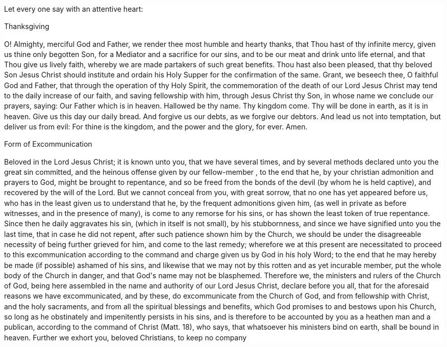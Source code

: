  Let every one say with an attentive heart:
 
 Thanksgiving
 
 O! Almighty, merciful God and Father, we render thee most
 humble and hearty thanks, that Thou hast of thy infinite mercy,
 given us thine only begotten Son, for a Mediator and a
 sacrifice for our sins, and to be our meat and drink unto life
 eternal, and that Thou give us lively faith, whereby we are
 made partakers of such great benefits. Thou hast also been
 pleased, that thy beloved Son Jesus Christ should institute and
 ordain his Holy Supper for the confirmation of the same. Grant,
 we beseech thee, O faithful God and Father, that through the
 operation of thy Holy Spirit, the commemoration of the death of
 our Lord Jesus Christ may tend to the daily increase of our
 faith, and saving fellowship with him, through Jesus Christ thy
 Son, in whose name we conclude our prayers, saying:
   Our Father which is in heaven. Hallowed be thy name. Thy
 kingdom come. Thy will be done in earth, as it is in heaven.
 Give us this day our daily bread. And forgive us our debts, as
 we forgive our debtors. And lead us not into temptation, but
 deliver us from evil: For thine is the kingdom, and the power
 and the glory, for ever. Amen.
 
 
 
 Form of Excommunication
 
 
 Beloved in the Lord Jesus Christ; it is known unto you, that we
 have several times, and by several methods declared unto you
 the great sin committed, and the heinous offense given by our
 fellow-member <name>, to the end that he, by your christian
 admonition and prayers to God, might be brought to repentance,
 and so be freed from the bonds of the devil (by whom he is held
 captive), and recovered by the will of the Lord. But we cannot
 conceal from you, with great sorrow, that no one has yet
 appeared before us, who has in the least given us to understand
 that he, by the frequent admonitions given him, (as well in
 private as before witnesses, and in the presence of many), is
 come to any remorse for his sins, or has shown the least token
 of true repentance. Since then he daily aggravates his sin,
 (which in itself is not small), by his stubbornness, and since
 we have signified unto you the last time, that in case he did
 not repent, after such patience shown him by the Church, we
 should be under the disagreeable necessity of being further
 grieved for him, and come to the last remedy; wherefore we at
 this present are necessitated to proceed to this
 excommunication according to the command and charge given us by
 God in his holy Word; to the end that he may hereby be made (if
 possible) ashamed of his sins, and likewise that we may not by
 this rotten and as yet incurable member, put the whole body of
 the Church in danger, and that God's name may not be
 blasphemed.
   Therefore we, the ministers and rulers of the Church of God,
 being here assembled in the name and authority of our Lord
 Jesus Christ, declare before you all, that for the aforesaid
 reasons we have excommunicated, and by these, do excommunicate
 <name> from the Church of God, and from fellowship with Christ,
 and the holy sacraments, and from all the spiritual blessings
 and benefits, which God promises to and bestows upon his
 Church, so long as he obstinately and impenitently persists in
 his sins, and is therefore to be accounted by you as a heathen
 man and a publican, according to the command of Christ (Matt.
 18), who says, that whatsoever his ministers bind on earth,
 shall be bound in heaven.
   Further we exhort you, beloved Christians, to keep no company